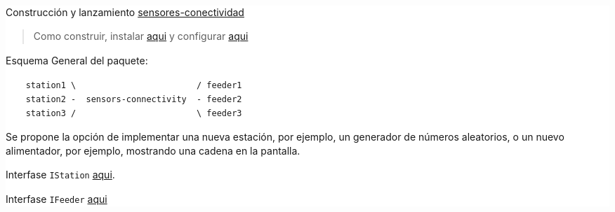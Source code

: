 Construcción y lanzamiento [sensores-conectividad](https://github.com/airalab/sensors-connectivity#get-a-package-and-build)

> Como construir, instalar [aqui](https://wiki.robonomics.network/docs/iot-sensors-connectivity/) y configurar [aqui](https://wiki.robonomics.network/docs/configuration-options-description/)

Esquema General del paquete:

```
    station1 \                        / feeder1
    station2 -  sensors-connectivity  - feeder2
    station3 /                        \ feeder3
```

Se propone la opción de implementar una nueva estación, por ejemplo, un generador de números aleatorios, o un nuevo alimentador, por ejemplo, mostrando una cadena en la pantalla.

Interfase `IStation` [aqui](https://github.com/airalab/sensors-connectivity/blob/master/src/stations/istation.py#L73).

Interfase `IFeeder` [aqui](https://github.com/airalab/sensors-connectivity/blob/master/src/feeders/ifeeder.py#L5)


